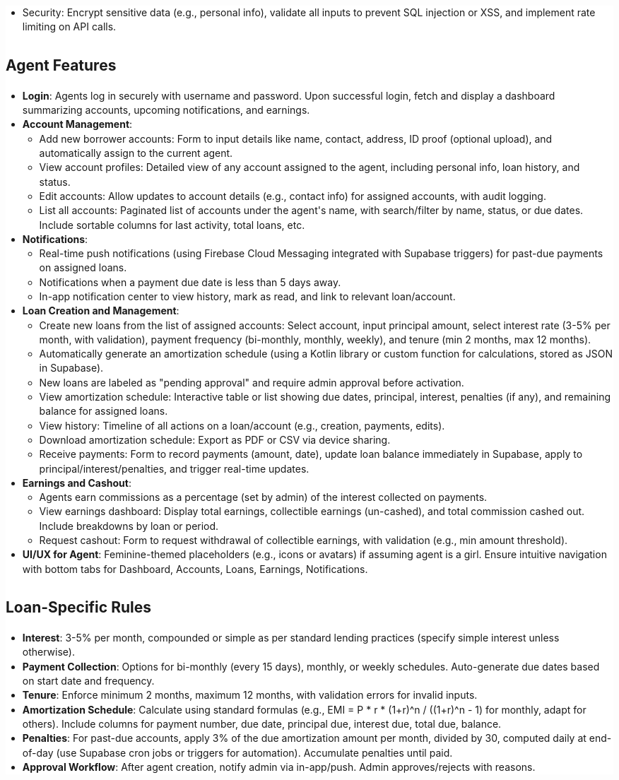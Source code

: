 - Security: Encrypt sensitive data (e.g., personal info), validate all inputs to prevent SQL injection or XSS, and implement rate limiting on API calls.

## Agent Features
- **Login**: Agents log in securely with username and password. Upon successful login, fetch and display a dashboard summarizing accounts, upcoming notifications, and earnings.
- **Account Management**:
  - Add new borrower accounts: Form to input details like name, contact, address, ID proof (optional upload), and automatically assign to the current agent.
  - View account profiles: Detailed view of any account assigned to the agent, including personal info, loan history, and status.
  - Edit accounts: Allow updates to account details (e.g., contact info) for assigned accounts, with audit logging.
  - List all accounts: Paginated list of accounts under the agent's name, with search/filter by name, status, or due dates. Include sortable columns for last activity, total loans, etc.
- **Notifications**:
  - Real-time push notifications (using Firebase Cloud Messaging integrated with Supabase triggers) for past-due payments on assigned loans.
  - Notifications when a payment due date is less than 5 days away.
  - In-app notification center to view history, mark as read, and link to relevant loan/account.
- **Loan Creation and Management**:
  - Create new loans from the list of assigned accounts: Select account, input principal amount, select interest rate (3-5% per month, with validation), payment frequency (bi-monthly, monthly, weekly), and tenure (min 2 months, max 12 months).
  - Automatically generate an amortization schedule (using a Kotlin library or custom function for calculations, stored as JSON in Supabase).
  - New loans are labeled as "pending approval" and require admin approval before activation.
  - View amortization schedule: Interactive table or list showing due dates, principal, interest, penalties (if any), and remaining balance for assigned loans.
  - View history: Timeline of all actions on a loan/account (e.g., creation, payments, edits).
  - Download amortization schedule: Export as PDF or CSV via device sharing.
  - Receive payments: Form to record payments (amount, date), update loan balance immediately in Supabase, apply to principal/interest/penalties, and trigger real-time updates.
- **Earnings and Cashout**:
  - Agents earn commissions as a percentage (set by admin) of the interest collected on payments.
  - View earnings dashboard: Display total earnings, collectible earnings (un-cashed), and total commission cashed out. Include breakdowns by loan or period.
  - Request cashout: Form to request withdrawal of collectible earnings, with validation (e.g., min amount threshold).
- **UI/UX for Agent**: Feminine-themed placeholders (e.g., icons or avatars) if assuming agent is a girl. Ensure intuitive navigation with bottom tabs for Dashboard, Accounts, Loans, Earnings, Notifications.

## Loan-Specific Rules
- **Interest**: 3-5% per month, compounded or simple as per standard lending practices (specify simple interest unless otherwise).
- **Payment Collection**: Options for bi-monthly (every 15 days), monthly, or weekly schedules. Auto-generate due dates based on start date and frequency.
- **Tenure**: Enforce minimum 2 months, maximum 12 months, with validation errors for invalid inputs.
- **Amortization Schedule**: Calculate using standard formulas (e.g., EMI = P * r * (1+r)^n / ((1+r)^n - 1) for monthly, adapt for others). Include columns for payment number, due date, principal due, interest due, total due, balance.
- **Penalties**: For past-due accounts, apply 3% of the due amortization amount per month, divided by 30, computed daily at end-of-day (use Supabase cron jobs or triggers for automation). Accumulate penalties until paid.
- **Approval Workflow**: After agent creation, notify admin via in-app/push. Admin approves/rejects with reasons.
